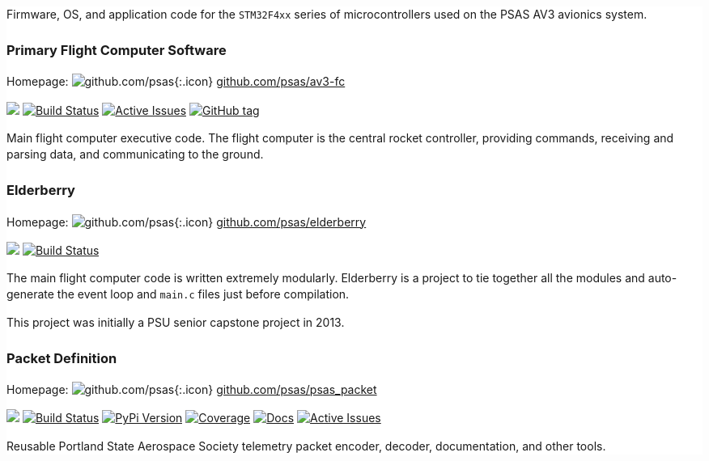 Firmware, OS, and application code for the `STM32F4xx` series of microcontrollers used on the PSAS AV3 avionics system.



### Primary Flight Computer Software
Homepage: ![github.com/psas](/images/logos/github.png){:.icon} [github.com/psas/av3-fc](https://github.com/psas/av3-fc)

![](https://img.shields.io/badge/language-c-blue.svg)
[![Build Status](https://travis-ci.org/psas/av3-fc.svg)](https://travis-ci.org/psas/av3-fc)
[![Active Issues](https://img.shields.io/github/issues/psas/av3-fc.svg)](https://github.com/psas/av3-fc/issues)
[![GitHub tag](https://img.shields.io/github/tag/psas/av3-fc.svg)](https://github.com/psas/av3-fc/releases)


Main flight computer executive code. The flight computer is the central rocket controller, providing commands, receiving and parsing data, and communicating to the ground.



### Elderberry
Homepage: ![github.com/psas](/images/logos/github.png){:.icon} [github.com/psas/elderberry](https://github.com/psas/elderberry)

![](https://img.shields.io/badge/language-python-green.svg)
[![Build Status](https://travis-ci.org/psas/elderberry.svg)](https://travis-ci.org/psas/elderberry)


The main flight computer code is written extremely modularly. Elderberry is a project to tie together all the modules and auto-generate the event loop and `main.c` files just before compilation.

This project was initially a PSU senior capstone project in 2013.



### Packet Definition
Homepage: ![github.com/psas](/images/logos/github.png){:.icon} [github.com/psas/psas_packet](https://github.com/psas/psas_packet)

![](https://img.shields.io/badge/language-python-green.svg)
[![Build Status](https://travis-ci.org/psas/psas_packet.svg)](https://travis-ci.org/psas/psas_packet)
[![PyPi Version](https://badge.fury.io/py/psas_packet.svg)](https://pypi.python.org/pypi/psas_packet/)
[![Coverage](https://coveralls.io/repos/psas/psas_packet/badge.svg?branch=master)](https://coveralls.io/r/psas/psas_packet?branch=master)
[![Docs](https://readthedocs.org/projects/psas-packet-serializer/badge/?version=latest)](https://psas-packet-serializer.readthedocs.org/)
[![Active Issues](https://img.shields.io/github/issues/psas/psas_packet.svg)](https://github.com/psas/psas_packet/issues)


Reusable Portland State Aerospace Society telemetry packet encoder, decoder, documentation, and other tools.
